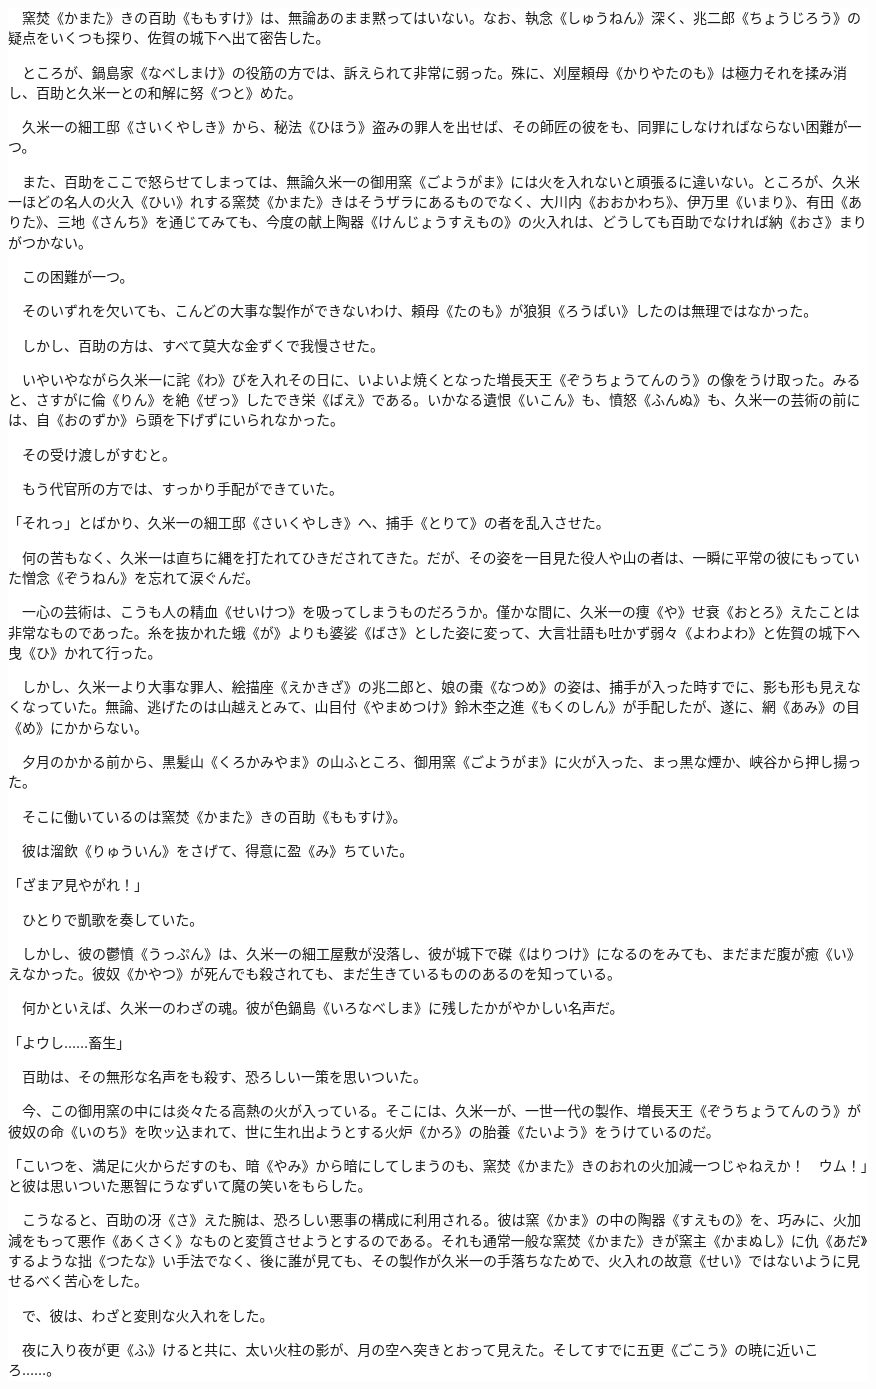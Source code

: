 


　窯焚《かまた》きの百助《ももすけ》は、無論あのまま黙ってはいない。なお、執念《しゅうねん》深く、兆二郎《ちょうじろう》の疑点をいくつも探り、佐賀の城下へ出て密告した。

　ところが、鍋島家《なべしまけ》の役筋の方では、訴えられて非常に弱った。殊に、刈屋頼母《かりやたのも》は極力それを揉み消し、百助と久米一との和解に努《つと》めた。

　久米一の細工邸《さいくやしき》から、秘法《ひほう》盗みの罪人を出せば、その師匠の彼をも、同罪にしなければならない困難が一つ。

　また、百助をここで怒らせてしまっては、無論久米一の御用窯《ごようがま》には火を入れないと頑張るに違いない。ところが、久米一ほどの名人の火入《ひい》れする窯焚《かまた》きはそうザラにあるものでなく、大川内《おおかわち》、伊万里《いまり》、有田《ありた》、三地《さんち》を通じてみても、今度の献上陶器《けんじょうすえもの》の火入れは、どうしても百助でなければ納《おさ》まりがつかない。

　この困難が一つ。

　そのいずれを欠いても、こんどの大事な製作ができないわけ、頼母《たのも》が狼狽《ろうばい》したのは無理ではなかった。

　しかし、百助の方は、すべて莫大な金ずくで我慢させた。

　いやいやながら久米一に詫《わ》びを入れその日に、いよいよ焼くとなった増長天王《ぞうちょうてんのう》の像をうけ取った。みると、さすがに倫《りん》を絶《ぜっ》したでき栄《ばえ》である。いかなる遺恨《いこん》も、憤怒《ふんぬ》も、久米一の芸術の前には、自《おのずか》ら頭を下げずにいられなかった。

　その受け渡しがすむと。

　もう代官所の方では、すっかり手配ができていた。

「それっ」とばかり、久米一の細工邸《さいくやしき》へ、捕手《とりて》の者を乱入させた。

　何の苦もなく、久米一は直ちに縄を打たれてひきだされてきた。だが、その姿を一目見た役人や山の者は、一瞬に平常の彼にもっていた憎念《ぞうねん》を忘れて涙ぐんだ。

　一心の芸術は、こうも人の精血《せいけつ》を吸ってしまうものだろうか。僅かな間に、久米一の痩《や》せ衰《おとろ》えたことは非常なものであった。糸を抜かれた蛾《が》よりも婆娑《ばさ》とした姿に変って、大言壮語も吐かず弱々《よわよわ》と佐賀の城下へ曳《ひ》かれて行った。

　しかし、久米一より大事な罪人、絵描座《えかきざ》の兆二郎と、娘の棗《なつめ》の姿は、捕手が入った時すでに、影も形も見えなくなっていた。無論、逃げたのは山越えとみて、山目付《やまめつけ》鈴木杢之進《もくのしん》が手配したが、遂に、網《あみ》の目《め》にかからない。

　夕月のかかる前から、黒髪山《くろかみやま》の山ふところ、御用窯《ごようがま》に火が入った、まっ黒な煙か、峡谷から押し揚った。

　そこに働いているのは窯焚《かまた》きの百助《ももすけ》。

　彼は溜飲《りゅういん》をさげて、得意に盈《み》ちていた。

「ざまア見やがれ！」

　ひとりで凱歌を奏していた。

　しかし、彼の鬱憤《うっぷん》は、久米一の細工屋敷が没落し、彼が城下で磔《はりつけ》になるのをみても、まだまだ腹が癒《い》えなかった。彼奴《かやつ》が死んでも殺されても、まだ生きているもののあるのを知っている。

　何かといえば、久米一のわざの魂。彼が色鍋島《いろなべしま》に残したかがやかしい名声だ。

「よウし……畜生」

　百助は、その無形な名声をも殺す、恐ろしい一策を思いついた。

　今、この御用窯の中には炎々たる高熱の火が入っている。そこには、久米一が、一世一代の製作、増長天王《ぞうちょうてんのう》が彼奴の命《いのち》を吹ッ込まれて、世に生れ出ようとする火炉《かろ》の胎養《たいよう》をうけているのだ。

「こいつを、満足に火からだすのも、暗《やみ》から暗にしてしまうのも、窯焚《かまた》きのおれの火加減一つじゃねえか！　ウム！」と彼は思いついた悪智にうなずいて魔の笑いをもらした。

　こうなると、百助の冴《さ》えた腕は、恐ろしい悪事の構成に利用される。彼は窯《かま》の中の陶器《すえもの》を、巧みに、火加減をもって悪作《あくさく》なものと変質させようとするのである。それも通常一般な窯焚《かまた》きが窯主《かまぬし》に仇《あだ》するような拙《つたな》い手法でなく、後に誰が見ても、その製作が久米一の手落ちなためで、火入れの故意《せい》ではないように見せるべく苦心をした。

　で、彼は、わざと変則な火入れをした。

　夜に入り夜が更《ふ》けると共に、太い火柱の影が、月の空へ突きとおって見えた。そしてすでに五更《ごこう》の暁に近いころ……。
